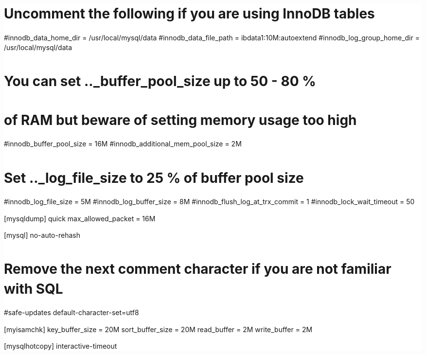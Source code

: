 # Uncomment the following if you are using InnoDB tables 
#innodb_data_home_dir = /usr/local/mysql/data 
#innodb_data_file_path = ibdata1:10M:autoextend 
#innodb_log_group_home_dir = /usr/local/mysql/data 
# You can set .._buffer_pool_size up to 50 - 80 % 
# of RAM but beware of setting memory usage too high 
#innodb_buffer_pool_size = 16M 
#innodb_additional_mem_pool_size = 2M 
# Set .._log_file_size to 25 % of buffer pool size 
#innodb_log_file_size = 5M 
#innodb_log_buffer_size = 8M 
#innodb_flush_log_at_trx_commit = 1 
#innodb_lock_wait_timeout = 50

[mysqldump] 
quick 
max_allowed_packet = 16M

[mysql] 
no-auto-rehash 
# Remove the next comment character if you are not familiar with SQL 
#safe-updates 
default-character-set=utf8

[myisamchk] 
key_buffer_size = 20M 
sort_buffer_size = 20M 
read_buffer = 2M 
write_buffer = 2M

[mysqlhotcopy] 
interactive-timeout
```